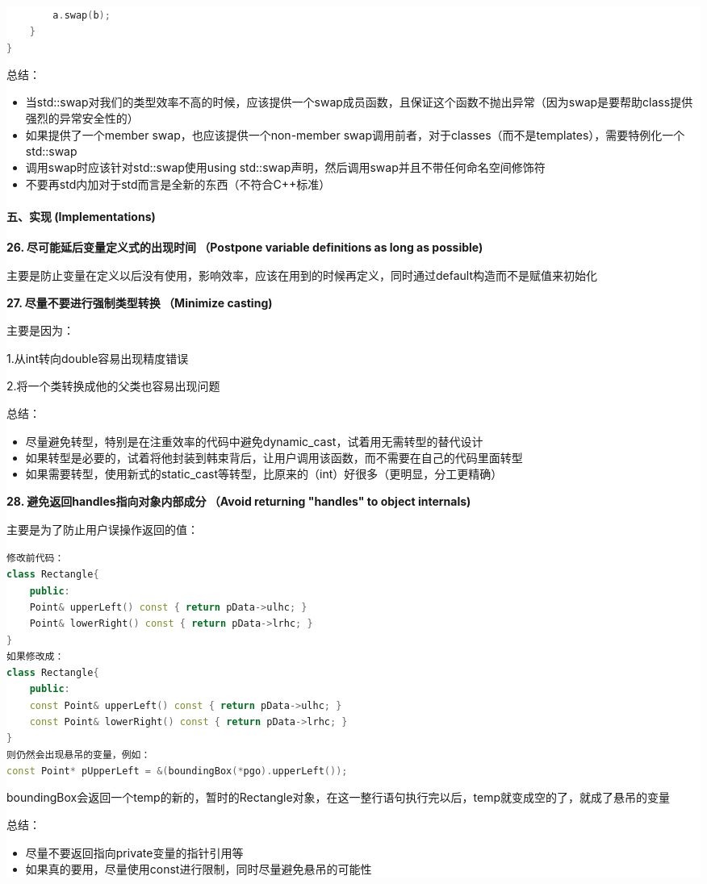 ```cpp
        a.swap(b);
    }    
}
```

总结：
+ 当std::swap对我们的类型效率不高的时候，应该提供一个swap成员函数，且保证这个函数不抛出异常（因为swap是要帮助class提供强烈的异常安全性的）
+ 如果提供了一个member swap，也应该提供一个non-member swap调用前者，对于classes（而不是templates），需要特例化一个std::swap
+ 调用swap时应该针对std::swap使用using std::swap声明，然后调用swap并且不带任何命名空间修饰符
+ 不要再std内加对于std而言是全新的东西（不符合C++标准）



#### 五、实现 (Implementations)


**26. 尽可能延后变量定义式的出现时间  （Postpone variable definitions as long as possible)**

主要是防止变量在定义以后没有使用，影响效率，应该在用到的时候再定义，同时通过default构造而不是赋值来初始化

**27. 尽量不要进行强制类型转换  （Minimize casting)**

主要是因为：

1.从int转向double容易出现精度错误

2.将一个类转换成他的父类也容易出现问题

总结：
+ 尽量避免转型，特别是在注重效率的代码中避免dynamic_cast，试着用无需转型的替代设计
+ 如果转型是必要的，试着将他封装到韩束背后，让用户调用该函数，而不需要在自己的代码里面转型
+ 如果需要转型，使用新式的static_cast等转型，比原来的（int）好很多（更明显，分工更精确）

**28. 避免返回handles指向对象内部成分  （Avoid returning "handles" to object internals)**

主要是为了防止用户误操作返回的值：
    
```cpp
修改前代码：
class Rectangle{
    public:
    Point& upperLeft() const { return pData->ulhc; }
    Point& lowerRight() const { return pData->lrhc; }
}
如果修改成：
class Rectangle{
    public:
    const Point& upperLeft() const { return pData->ulhc; }
    const Point& lowerRight() const { return pData->lrhc; }
}
则仍然会出现悬吊的变量，例如：
const Point* pUpperLeft = &(boundingBox(*pgo).upperLeft());
```
boundingBox会返回一个temp的新的，暂时的Rectangle对象，在这一整行语句执行完以后，temp就变成空的了，就成了悬吊的变量

总结：
+ 尽量不要返回指向private变量的指针引用等
+ 如果真的要用，尽量使用const进行限制，同时尽量避免悬吊的可能性
